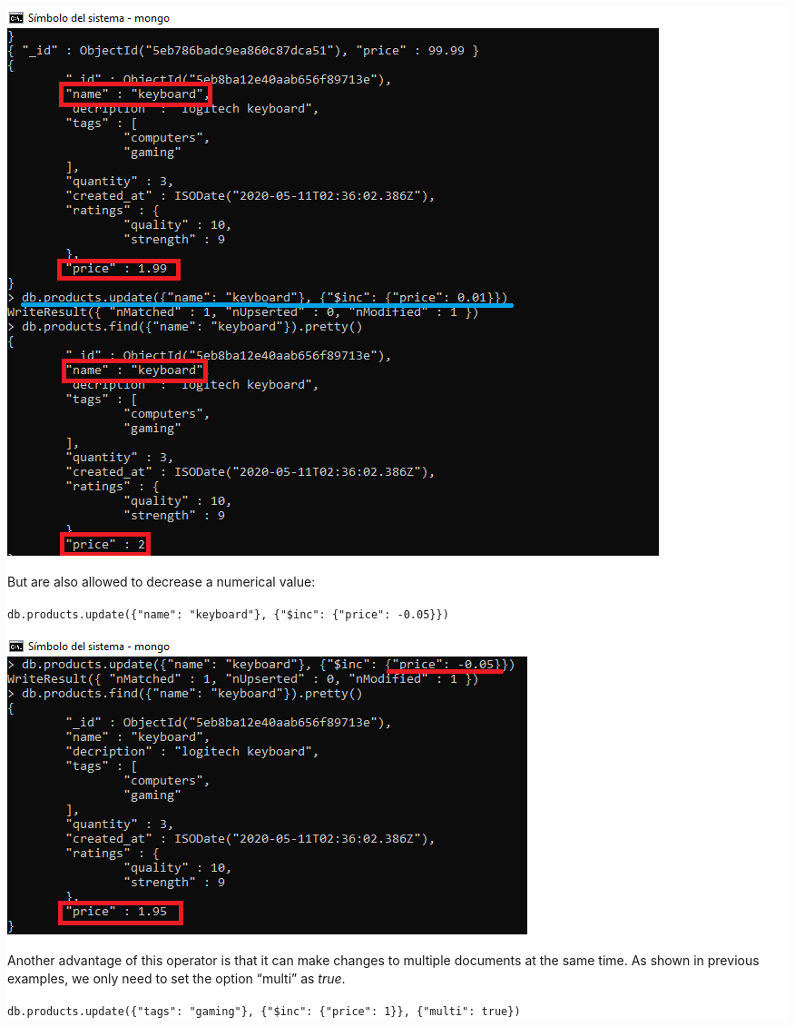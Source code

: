 <p><img src="data/22.png" alt=""></p>
<p>But are also allowed to decrease a numerical value:</p>
<pre><code>db.products.update({"name": "keyboard"}, {"$inc": {"price": -0.05}})
</code></pre>
<p><img src="data/23.png" alt=""></p>
<p>Another advantage of this operator is that it can make changes to multiple documents at the same time. As shown in previous examples, we only need to set the option “multi” as <em>true</em>.</p>
<pre><code>db.products.update({"tags": "gaming"}, {"$inc": {"price": 1}}, {"multi": true})
</code></pre>